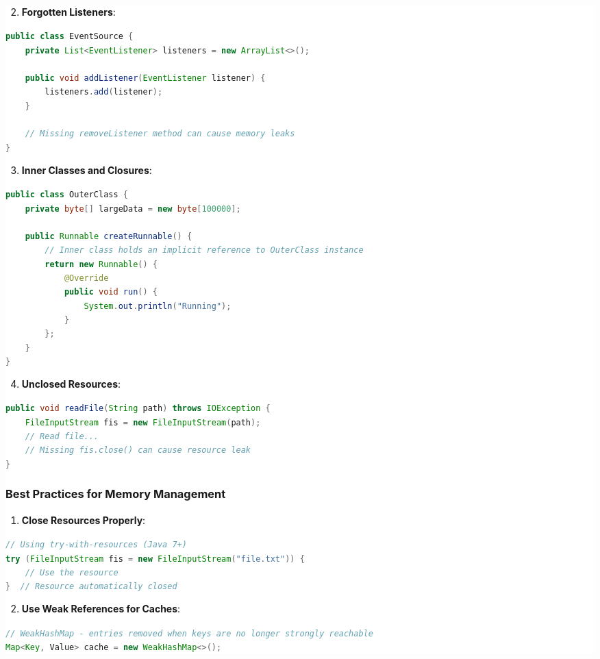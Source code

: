 2. **Forgotten Listeners**:

```java
public class EventSource {
    private List<EventListener> listeners = new ArrayList<>();

    public void addListener(EventListener listener) {
        listeners.add(listener);
    }

    // Missing removeListener method can cause memory leaks
}
```

3. **Inner Classes and Closures**:

```java
public class OuterClass {
    private byte[] largeData = new byte[100000];

    public Runnable createRunnable() {
        // Inner class holds an implicit reference to OuterClass instance
        return new Runnable() {
            @Override
            public void run() {
                System.out.println("Running");
            }
        };
    }
}
```

4. **Unclosed Resources**:

```java
public void readFile(String path) throws IOException {
    FileInputStream fis = new FileInputStream(path);
    // Read file...
    // Missing fis.close() can cause resource leak
}
```

### Best Practices for Memory Management

1. **Close Resources Properly**:

```java
// Using try-with-resources (Java 7+)
try (FileInputStream fis = new FileInputStream("file.txt")) {
    // Use the resource
}  // Resource automatically closed
```

2. **Use Weak References for Caches**:

```java
// WeakHashMap - entries removed when keys are no longer strongly reachable
Map<Key, Value> cache = new WeakHashMap<>();
```
